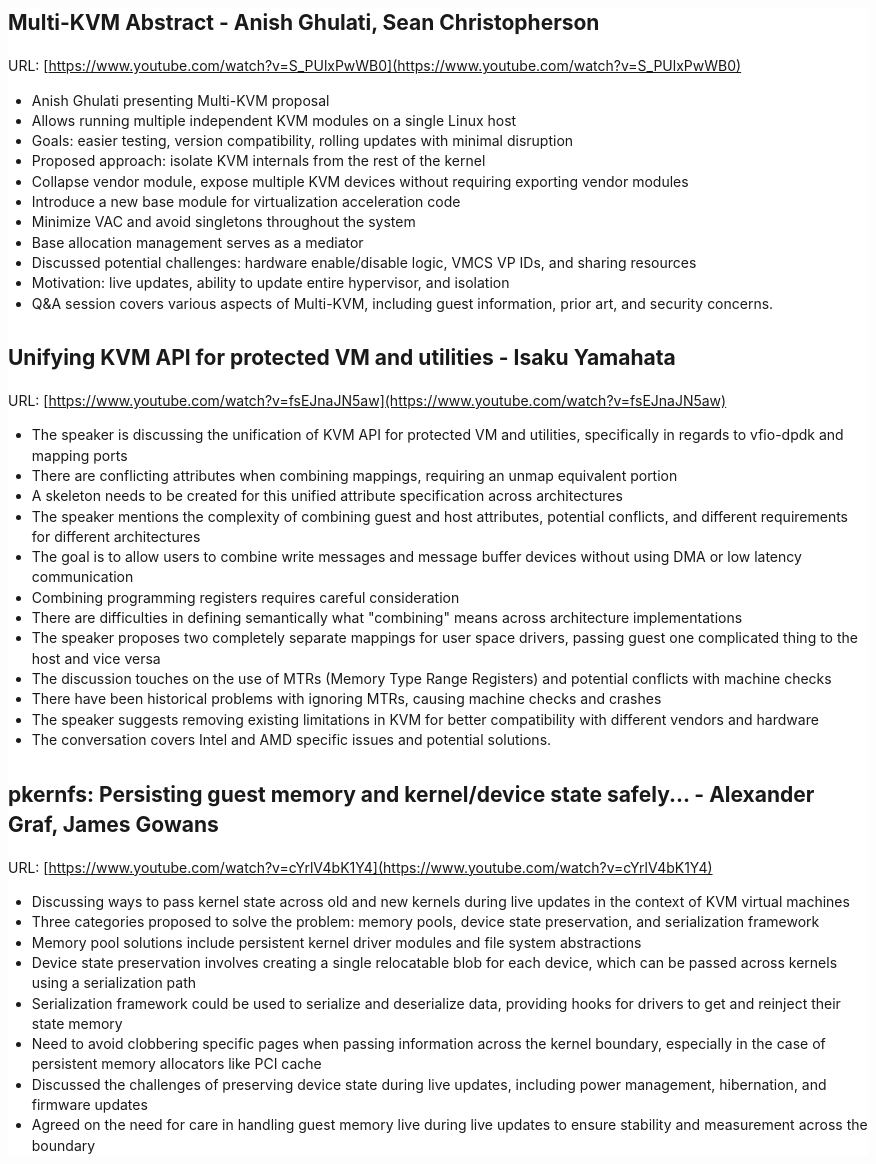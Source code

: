 
## Multi-KVM Abstract - Anish Ghulati, Sean Christopherson

URL: [https://www.youtube.com/watch?v=S_PUlxPwWB0](https://www.youtube.com/watch?v=S_PUlxPwWB0)

 * Anish Ghulati presenting Multi-KVM proposal
* Allows running multiple independent KVM modules on a single Linux host
* Goals: easier testing, version compatibility, rolling updates with minimal disruption
* Proposed approach: isolate KVM internals from the rest of the kernel
* Collapse vendor module, expose multiple KVM devices without requiring exporting vendor modules
* Introduce a new base module for virtualization acceleration code
* Minimize VAC and avoid singletons throughout the system
* Base allocation management serves as a mediator
* Discussed potential challenges: hardware enable/disable logic, VMCS VP IDs, and sharing resources
* Motivation: live updates, ability to update entire hypervisor, and isolation
* Q&A session covers various aspects of Multi-KVM, including guest information, prior art, and security concerns.


## Unifying KVM API for protected VM and utilities - Isaku Yamahata

URL: [https://www.youtube.com/watch?v=fsEJnaJN5aw](https://www.youtube.com/watch?v=fsEJnaJN5aw)

 * The speaker is discussing the unification of KVM API for protected VM and utilities, specifically in regards to vfio-dpdk and mapping ports
* There are conflicting attributes when combining mappings, requiring an unmap equivalent portion
* A skeleton needs to be created for this unified attribute specification across architectures
* The speaker mentions the complexity of combining guest and host attributes, potential conflicts, and different requirements for different architectures
* The goal is to allow users to combine write messages and message buffer devices without using DMA or low latency communication
* Combining programming registers requires careful consideration
* There are difficulties in defining semantically what "combining" means across architecture implementations
* The speaker proposes two completely separate mappings for user space drivers, passing guest one complicated thing to the host and vice versa
* The discussion touches on the use of MTRs (Memory Type Range Registers) and potential conflicts with machine checks
* There have been historical problems with ignoring MTRs, causing machine checks and crashes
* The speaker suggests removing existing limitations in KVM for better compatibility with different vendors and hardware
* The conversation covers Intel and AMD specific issues and potential solutions.


## pkernfs: Persisting guest memory and kernel/device state safely... - Alexander Graf, James Gowans

URL: [https://www.youtube.com/watch?v=cYrlV4bK1Y4](https://www.youtube.com/watch?v=cYrlV4bK1Y4)

 * Discussing ways to pass kernel state across old and new kernels during live updates in the context of KVM virtual machines
* Three categories proposed to solve the problem: memory pools, device state preservation, and serialization framework
* Memory pool solutions include persistent kernel driver modules and file system abstractions
* Device state preservation involves creating a single relocatable blob for each device, which can be passed across kernels using a serialization path
* Serialization framework could be used to serialize and deserialize data, providing hooks for drivers to get and reinject their state memory
* Need to avoid clobbering specific pages when passing information across the kernel boundary, especially in the case of persistent memory allocators like PCI cache
* Discussed the challenges of preserving device state during live updates, including power management, hibernation, and firmware updates
* Agreed on the need for care in handling guest memory live during live updates to ensure stability and measurement across the boundary